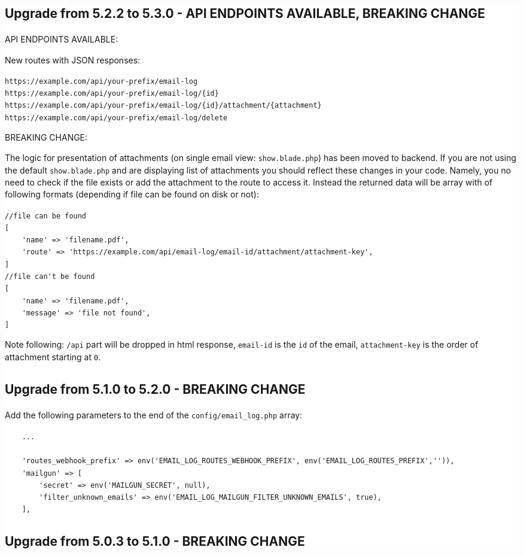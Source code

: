 ## Upgrade from 5.2.2 to 5.3.0 - API ENDPOINTS AVAILABLE, BREAKING CHANGE

API ENDPOINTS AVAILABLE:

New routes with JSON responses:
```
https://example.com/api/your-prefix/email-log
https://example.com/api/your-prefix/email-log/{id}
https://example.com/api/your-prefix/email-log/{id}/attachment/{attachment}
https://example.com/api/your-prefix/email-log/delete
```

BREAKING CHANGE:

The logic for presentation of attachments (on single email view: `show.blade.php`) has been moved to backend. If you are not using the default `show.blade.php` and are displaying list of attachments you should reflect these changes in your code. Namely, you no need to check if the file exists or add the attachment to the route to access it. Instead the returned data will be array with of following formats (depending if file can be found on disk or not):

```
//file can be found
[
    'name' => 'filename.pdf',
    'route' => 'https://example.com/api/email-log/email-id/attachment/attachment-key',
]
//file can't be found
[
    'name' => 'filename.pdf',
    'message' => 'file not found',
]
```

Note following: `/api` part will be dropped in html response, `email-id` is the `id` of the email, `attachment-key` is the order of attachment starting at `0`.

## Upgrade from 5.1.0 to 5.2.0 - BREAKING CHANGE

Add the following parameters to the end of the `config/email_log.php` array:

```
    ...

    'routes_webhook_prefix' => env('EMAIL_LOG_ROUTES_WEBHOOK_PREFIX', env('EMAIL_LOG_ROUTES_PREFIX','')),
    'mailgun' => [
        'secret' => env('MAILGUN_SECRET', null),
        'filter_unknown_emails' => env('EMAIL_LOG_MAILGUN_FILTER_UNKNOWN_EMAILS', true),
    ],
```


## Upgrade from 5.0.3 to 5.1.0 - BREAKING CHANGE
